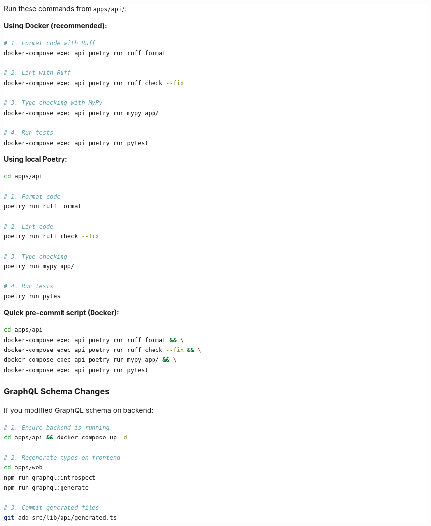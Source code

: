 Run these commands from `apps/api/`:

**Using Docker (recommended):**

```bash
# 1. Format code with Ruff
docker-compose exec api poetry run ruff format

# 2. Lint with Ruff
docker-compose exec api poetry run ruff check --fix

# 3. Type checking with MyPy
docker-compose exec api poetry run mypy app/

# 4. Run tests
docker-compose exec api poetry run pytest
```

**Using local Poetry:**

```bash
cd apps/api

# 1. Format code
poetry run ruff format

# 2. Lint code
poetry run ruff check --fix

# 3. Type checking
poetry run mypy app/

# 4. Run tests
poetry run pytest
```

**Quick pre-commit script (Docker):**

```bash
cd apps/api
docker-compose exec api poetry run ruff format && \
docker-compose exec api poetry run ruff check --fix && \
docker-compose exec api poetry run mypy app/ && \
docker-compose exec api poetry run pytest
```

### GraphQL Schema Changes

If you modified GraphQL schema on backend:

```bash
# 1. Ensure backend is running
cd apps/api && docker-compose up -d

# 2. Regenerate types on frontend
cd apps/web
npm run graphql:introspect
npm run graphql:generate

# 3. Commit generated files
git add src/lib/api/generated.ts
```
